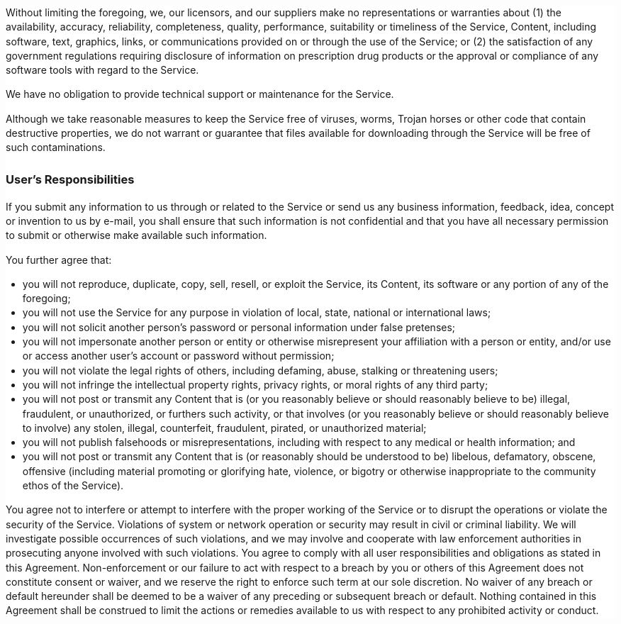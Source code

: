 Without limiting the foregoing, we, our licensors, and our suppliers make no representations or warranties about (1) the availability, accuracy, reliability, completeness, quality, performance, suitability or timeliness of the Service, Content, including software, text, graphics, links, or communications provided on or through the use of the Service; or (2) the satisfaction of any government regulations requiring disclosure of information on prescription drug products or the approval or compliance of any software tools with regard to the Service.

We have no obligation to provide technical support or maintenance for the Service.

Although we take reasonable measures to keep the Service free of viruses, worms, Trojan horses or other code that contain destructive properties, we do not warrant or guarantee that files available for downloading through the Service will be free of such contaminations.

### User’s Responsibilities

If you submit any information to us through or related to the Service or send us any business information, feedback, idea, concept or invention to us by e-mail, you shall ensure that such information is not confidential and that you have all necessary permission to submit or otherwise make available such information.

You further agree that:

* you will not reproduce, duplicate, copy, sell, resell, or exploit the Service, its Content, its software or any portion of any of the foregoing;
* you will not use the Service for any purpose in violation of local, state, national or international laws;
* you will not solicit another person’s password or personal information under false pretenses;
* you will not impersonate another person or entity or otherwise misrepresent your affiliation with a person or entity, and/or use or access another user’s account or password without permission;
* you will not violate the legal rights of others, including defaming, abuse, stalking or threatening users;
* you will not infringe the intellectual property rights, privacy rights, or moral rights of any third party;
* you will not post or transmit any Content that is (or you reasonably believe or should reasonably believe to be) illegal, fraudulent, or unauthorized, or furthers such activity, or that involves (or you reasonably believe or should reasonably believe to involve) any stolen, illegal, counterfeit, fraudulent, pirated, or unauthorized material;
* you will not publish falsehoods or misrepresentations, including with respect to any medical or health information; and
* you will not post or transmit any Content that is (or reasonably should be understood to be) libelous, defamatory, obscene, offensive (including material promoting or glorifying hate, violence, or bigotry or otherwise inappropriate to the community ethos of the Service).

You agree not to interfere or attempt to interfere with the proper working of the Service or to disrupt the operations or violate the security of the Service. Violations of system or network operation or security may result in civil or criminal liability. We will investigate possible occurrences of such violations, and we may involve and cooperate with law enforcement authorities in prosecuting anyone involved with such violations. You agree to comply with all user responsibilities and obligations as stated in this Agreement. Non-enforcement or our failure to act with respect to a breach by you or others of this Agreement does not constitute consent or waiver, and we reserve the right to enforce such term at our sole discretion. No waiver of any breach or default hereunder shall be deemed to be a waiver of any preceding or subsequent breach or default. Nothing contained in this Agreement shall be construed to limit the actions or remedies available to us with respect to any prohibited activity or conduct.
